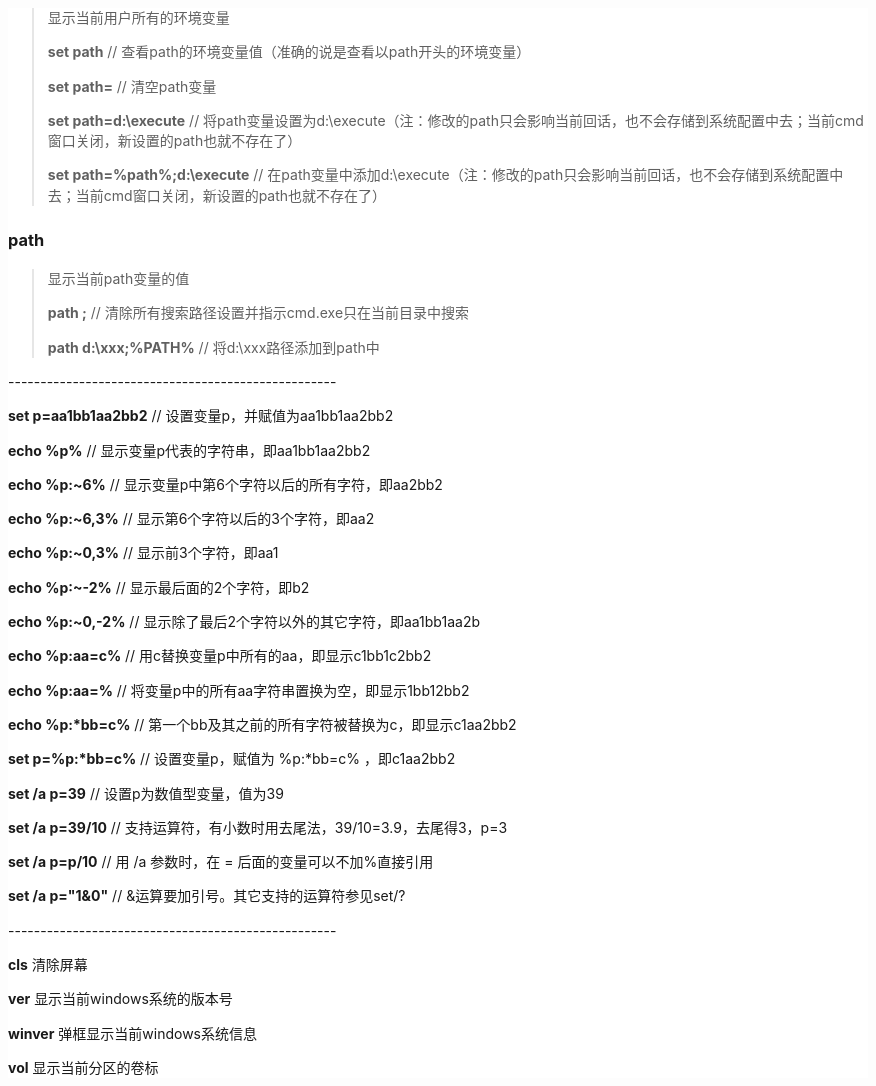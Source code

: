 > 显示当前用户所有的环境变量
>
> **set path** // 查看path的环境变量值（准确的说是查看以path开头的环境变量）
>
> **set path=**    // 清空path变量
>
> **set path=d:\execute**  // 将path变量设置为d:\execute（注：修改的path只会影响当前回话，也不会存储到系统配置中去；当前cmd窗口关闭，新设置的path也就不存在了）
>
> **set path=%path%;d:\execute**   // 在path变量中添加d:\execute（注：修改的path只会影响当前回话，也不会存储到系统配置中去；当前cmd窗口关闭，新设置的path也就不存在了）

### **path** 

> 显示当前path变量的值
>
> **path ;** // 清除所有搜索路径设置并指示cmd.exe只在当前目录中搜索
>
> **path d:\xxx;%PATH%**  // 将d:\xxx路径添加到path中

\---------------------------------------------------

**set p=aa1bb1aa2bb2** // 设置变量p，并赋值为aa1bb1aa2bb2

**echo %p%**                // 显示变量p代表的字符串，即aa1bb1aa2bb2

**echo %p:~6%**             // 显示变量p中第6个字符以后的所有字符，即aa2bb2

**echo %p:~6,3%**           // 显示第6个字符以后的3个字符，即aa2

**echo %p:~0,3%**           // 显示前3个字符，即aa1

**echo %p:~-2%**            // 显示最后面的2个字符，即b2

**echo %p:~0,-2%**          // 显示除了最后2个字符以外的其它字符，即aa1bb1aa2b

**echo %p:aa=c%**           // 用c替换变量p中所有的aa，即显示c1bb1c2bb2

**echo %p:aa=%**            // 将变量p中的所有aa字符串置换为空，即显示1bb12bb2

**echo %p:\*bb=c%**          // 第一个bb及其之前的所有字符被替换为c，即显示c1aa2bb2

**set p=%p:\*bb=c%**         // 设置变量p，赋值为 %p:*bb=c% ，即c1aa2bb2

**set /a p=39**             // 设置p为数值型变量，值为39

**set /a p=39/10**          // 支持运算符，有小数时用去尾法，39/10=3.9，去尾得3，p=3

**set /a p=p/10**           // 用 /a 参数时，在 = 后面的变量可以不加%直接引用

**set /a p="1&0"**          // &运算要加引号。其它支持的运算符参见set/?

\---------------------------------------------------

**cls**  清除屏幕

**ver**  显示当前windows系统的版本号

**winver**  弹框显示当前windows系统信息

**vol**  显示当前分区的卷标
